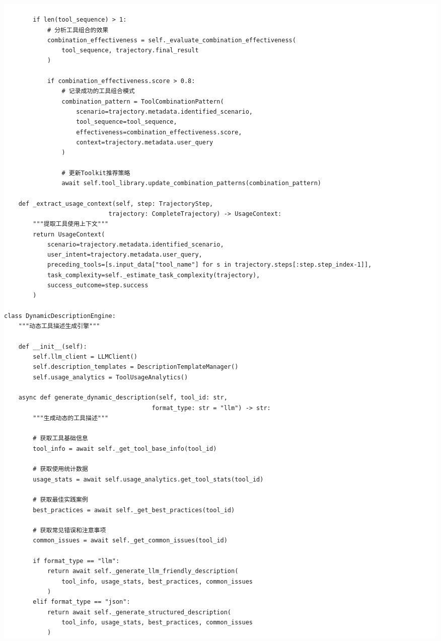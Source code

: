 ```
        
        if len(tool_sequence) > 1:
            # 分析工具组合的效果
            combination_effectiveness = self._evaluate_combination_effectiveness(
                tool_sequence, trajectory.final_result
            )
            
            if combination_effectiveness.score > 0.8:
                # 记录成功的工具组合模式
                combination_pattern = ToolCombinationPattern(
                    scenario=trajectory.metadata.identified_scenario,
                    tool_sequence=tool_sequence,
                    effectiveness=combination_effectiveness.score,
                    context=trajectory.metadata.user_query
                )
                
                # 更新Toolkit推荐策略
                await self.tool_library.update_combination_patterns(combination_pattern)
    
    def _extract_usage_context(self, step: TrajectoryStep, 
                             trajectory: CompleteTrajectory) -> UsageContext:
        """提取工具使用上下文"""
        return UsageContext(
            scenario=trajectory.metadata.identified_scenario,
            user_intent=trajectory.metadata.user_query,
            preceding_tools=[s.input_data["tool_name"] for s in trajectory.steps[:step.step_index-1]],
            task_complexity=self._estimate_task_complexity(trajectory),
            success_outcome=step.success
        )

class DynamicDescriptionEngine:
    """动态工具描述生成引擎"""
    
    def __init__(self):
        self.llm_client = LLMClient()
        self.description_templates = DescriptionTemplateManager()
        self.usage_analytics = ToolUsageAnalytics()
    
    async def generate_dynamic_description(self, tool_id: str, 
                                         format_type: str = "llm") -> str:
        """生成动态的工具描述"""
        
        # 获取工具基础信息
        tool_info = await self._get_tool_base_info(tool_id)
        
        # 获取使用统计数据
        usage_stats = await self.usage_analytics.get_tool_stats(tool_id)
        
        # 获取最佳实践案例
        best_practices = await self._get_best_practices(tool_id)
        
        # 获取常见错误和注意事项
        common_issues = await self._get_common_issues(tool_id)
        
        if format_type == "llm":
            return await self._generate_llm_friendly_description(
                tool_info, usage_stats, best_practices, common_issues
            )
        elif format_type == "json":
            return await self._generate_structured_description(
                tool_info, usage_stats, best_practices, common_issues
            )
```
